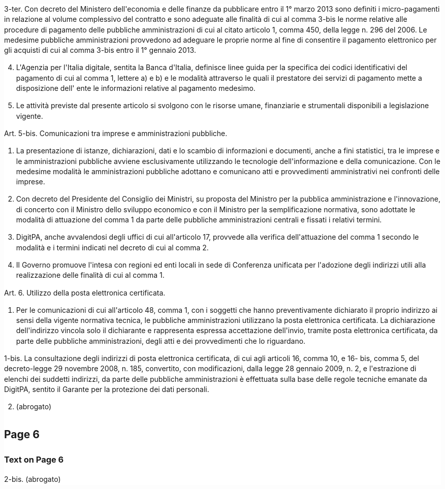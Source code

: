 3-ter. Con decreto del Ministero dell'economia e delle finanze da pubblicare entro il 1° marzo 2013 sono  definiti i micro-pagamenti in relazione al volume complessivo del contratto e sono adeguate alle finalità di cui  al comma 3-bis le norme relative alle procedure di pagamento delle pubbliche amministrazioni di cui al citato  articolo 1, comma 450, della legge n. 296 del 2006. Le medesime pubbliche amministrazioni provvedono ad  adeguare le proprie norme al fine di consentire il pagamento elettronico per gli acquisti di cui al comma 3-bis  entro il 1° gennaio 2013.

4. L'Agenzia per l'Italia digitale, sentita la Banca d'Italia, definisce linee guida per la specifica dei codici  identificativi del pagamento di cui al comma 1, lettere a) e b) e le modalità attraverso le quali il prestatore  dei servizi di pagamento mette a disposizione dell' ente le informazioni relative al pagamento medesimo.

5. Le attività previste dal presente articolo si svolgono con le risorse umane, finanziarie e strumentali  disponibili a legislazione vigente.  

Art. 5-bis. Comunicazioni tra imprese e amministrazioni pubbliche. 

1. La presentazione di istanze, dichiarazioni, dati e lo scambio di informazioni e documenti, anche a fini  statistici, tra le imprese e le amministrazioni pubbliche avviene esclusivamente utilizzando le tecnologie  dell'informazione e della comunicazione. Con le medesime modalità le amministrazioni pubbliche adottano e  comunicano atti e provvedimenti amministrativi nei confronti delle imprese. 

2. Con decreto del Presidente del Consiglio dei Ministri, su proposta del Ministro per la pubblica  amministrazione e l'innovazione, di concerto con il Ministro dello sviluppo economico e con il Ministro per la  semplificazione normativa, sono adottate le modalità di attuazione del comma 1 da parte delle pubbliche  amministrazioni centrali e fissati i relativi termini. 

3. DigitPA, anche avvalendosi degli uffici di cui all'articolo 17, provvede alla verifica dell'attuazione del  comma 1 secondo le modalità e i termini indicati nel decreto di cui al comma 2. 

4. Il Governo promuove l'intesa con regioni ed enti locali in sede di Conferenza unificata per l'adozione degli  indirizzi utili alla realizzazione delle finalità di cui al comma 1. 

Art. 6. Utilizzo della posta elettronica certificata. 

1. Per le comunicazioni di cui all'articolo 48, comma 1, con i soggetti che hanno preventivamente dichiarato il  proprio indirizzo ai sensi della vigente normativa tecnica, le pubbliche amministrazioni utilizzano la posta  elettronica certificata. La dichiarazione dell'indirizzo vincola solo il dichiarante e rappresenta espressa  accettazione dell'invio, tramite posta elettronica certificata, da parte delle pubbliche amministrazioni, degli  atti e dei provvedimenti che lo riguardano. 

1-bis. La consultazione degli indirizzi di posta elettronica certificata, di cui agli articoli 16, comma 10, e 16- bis, comma 5, del decreto-legge 29 novembre 2008, n. 185, convertito, con modificazioni, dalla legge 28  gennaio 2009, n. 2, e l'estrazione di elenchi dei suddetti indirizzi, da parte delle pubbliche amministrazioni è  effettuata sulla base delle regole tecniche emanate da DigitPA, sentito il Garante per la protezione dei dati  personali. 

2. (abrogato)



## Page 6


### Text on Page 6

2-bis. (abrogato)

